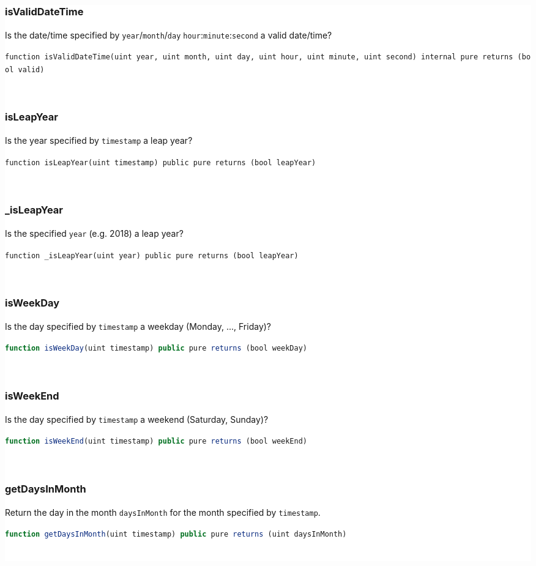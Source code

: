 ### isValidDateTime

Is the date/time specified by `year`/`month`/`day` `hour`:`minute`:`second` a valid date/time?

```javascript_
function isValidDateTime(uint year, uint month, uint day, uint hour, uint minute, uint second) internal pure returns (bool valid)
```

<br />

### isLeapYear

Is the year specified by `timestamp` a leap year?

```javascript_
function isLeapYear(uint timestamp) public pure returns (bool leapYear)
```

<br />

### _isLeapYear

Is the specified `year` (e.g. 2018) a leap year?

```javascript_
function _isLeapYear(uint year) public pure returns (bool leapYear)
```

<br />

### isWeekDay

Is the day specified by `timestamp` a weekday (Monday, ..., Friday)?

```javascript
function isWeekDay(uint timestamp) public pure returns (bool weekDay)
```

<br />

### isWeekEnd

Is the day specified by `timestamp` a weekend (Saturday, Sunday)?

```javascript
function isWeekEnd(uint timestamp) public pure returns (bool weekEnd)
```

<br />

### getDaysInMonth

Return the day in the month `daysInMonth` for the month specified by `timestamp`.

```javascript
function getDaysInMonth(uint timestamp) public pure returns (uint daysInMonth)
```

<br />
